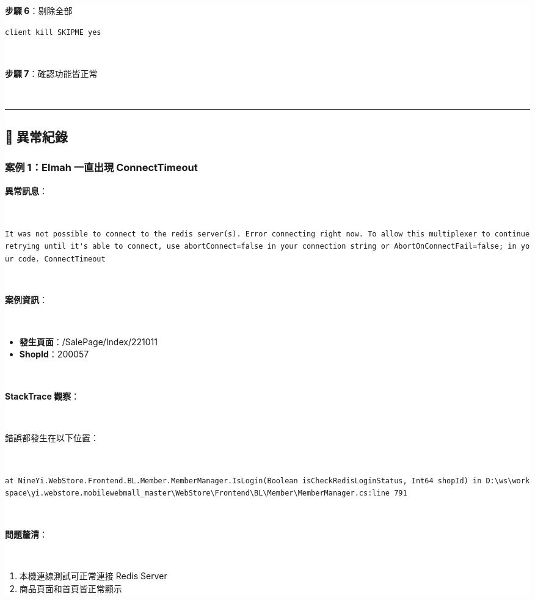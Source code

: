 **步驟 6**：剔除全部
```
client kill SKIPME yes
```

<br>

**步驟 7**：確認功能皆正常

<br>

---

## 🚨 異常紀錄

### 案例 1：Elmah 一直出現 ConnectTimeout

**異常訊息**：

<br>

```
It was not possible to connect to the redis server(s). Error connecting right now. To allow this multiplexer to continue retrying until it's able to connect, use abortConnect=false in your connection string or AbortOnConnectFail=false; in your code. ConnectTimeout
```

<br>

**案例資訊**：

<br>

- **發生頁面**：/SalePage/Index/221011
- **ShopId**：200057

<br>

**StackTrace 觀察**：

<br>

錯誤都發生在以下位置：

<br>

```
at NineYi.WebStore.Frontend.BL.Member.MemberManager.IsLogin(Boolean isCheckRedisLoginStatus, Int64 shopId) in D:\ws\workspace\yi.webstore.mobilewebmall_master\WebStore\Frontend\BL\Member\MemberManager.cs:line 791
```

<br>

**問題釐清**：

<br>

1. 本機連線測試可正常連接 Redis Server
2. 商品頁面和首頁皆正常顯示
